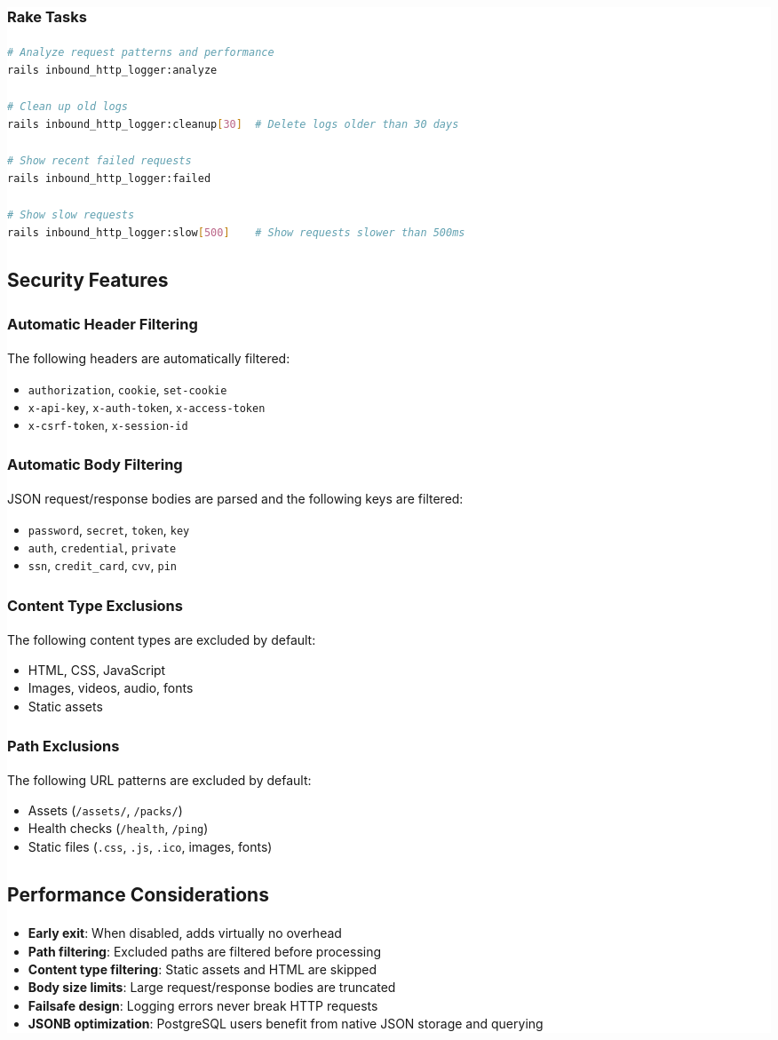 ### Rake Tasks

```bash
# Analyze request patterns and performance
rails inbound_http_logger:analyze

# Clean up old logs
rails inbound_http_logger:cleanup[30]  # Delete logs older than 30 days

# Show recent failed requests
rails inbound_http_logger:failed

# Show slow requests
rails inbound_http_logger:slow[500]    # Show requests slower than 500ms
```

## Security Features

### Automatic Header Filtering

The following headers are automatically filtered:
- `authorization`, `cookie`, `set-cookie`
- `x-api-key`, `x-auth-token`, `x-access-token`
- `x-csrf-token`, `x-session-id`

### Automatic Body Filtering

JSON request/response bodies are parsed and the following keys are filtered:
- `password`, `secret`, `token`, `key`
- `auth`, `credential`, `private`
- `ssn`, `credit_card`, `cvv`, `pin`

### Content Type Exclusions

The following content types are excluded by default:
- HTML, CSS, JavaScript
- Images, videos, audio, fonts
- Static assets

### Path Exclusions

The following URL patterns are excluded by default:
- Assets (`/assets/`, `/packs/`)
- Health checks (`/health`, `/ping`)
- Static files (`.css`, `.js`, `.ico`, images, fonts)

## Performance Considerations

- **Early exit**: When disabled, adds virtually no overhead
- **Path filtering**: Excluded paths are filtered before processing
- **Content type filtering**: Static assets and HTML are skipped
- **Body size limits**: Large request/response bodies are truncated
- **Failsafe design**: Logging errors never break HTTP requests
- **JSONB optimization**: PostgreSQL users benefit from native JSON storage and querying
